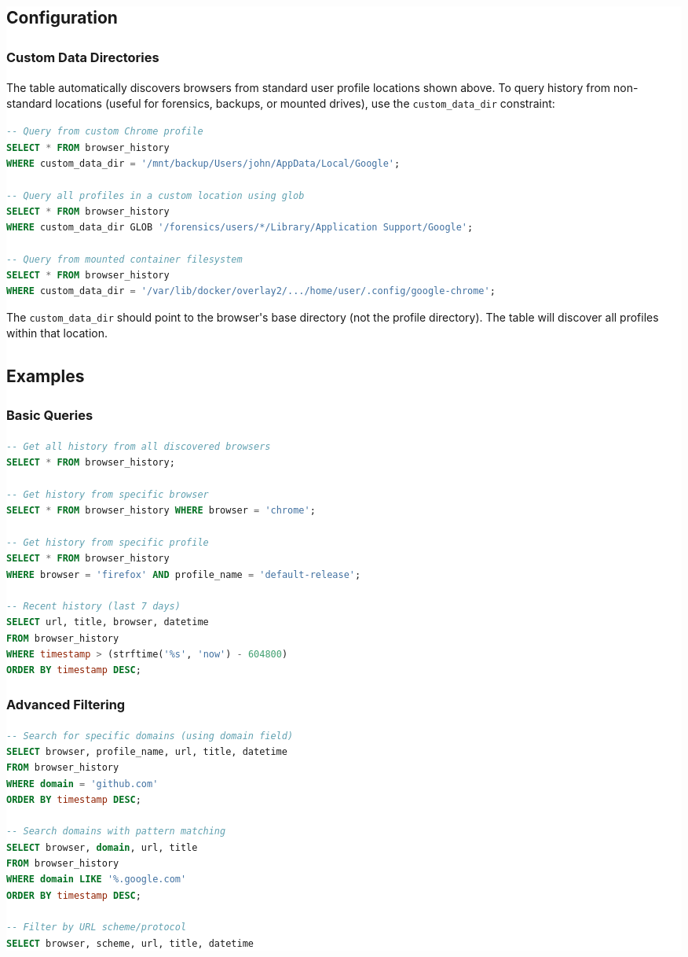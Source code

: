 ## Configuration

### Custom Data Directories

The table automatically discovers browsers from standard user profile locations shown above. To query history from non-standard locations (useful for forensics, backups, or mounted drives), use the `custom_data_dir` constraint:

```sql
-- Query from custom Chrome profile
SELECT * FROM browser_history 
WHERE custom_data_dir = '/mnt/backup/Users/john/AppData/Local/Google';

-- Query all profiles in a custom location using glob
SELECT * FROM browser_history 
WHERE custom_data_dir GLOB '/forensics/users/*/Library/Application Support/Google';

-- Query from mounted container filesystem
SELECT * FROM browser_history 
WHERE custom_data_dir = '/var/lib/docker/overlay2/.../home/user/.config/google-chrome';
```

The `custom_data_dir` should point to the browser's base directory (not the profile directory). The table will discover all profiles within that location.

## Examples

### Basic Queries

```sql
-- Get all history from all discovered browsers
SELECT * FROM browser_history;

-- Get history from specific browser
SELECT * FROM browser_history WHERE browser = 'chrome';

-- Get history from specific profile
SELECT * FROM browser_history 
WHERE browser = 'firefox' AND profile_name = 'default-release';

-- Recent history (last 7 days)
SELECT url, title, browser, datetime 
FROM browser_history 
WHERE timestamp > (strftime('%s', 'now') - 604800)
ORDER BY timestamp DESC;
```

### Advanced Filtering

```sql
-- Search for specific domains (using domain field)
SELECT browser, profile_name, url, title, datetime
FROM browser_history
WHERE domain = 'github.com'
ORDER BY timestamp DESC;

-- Search domains with pattern matching
SELECT browser, domain, url, title
FROM browser_history
WHERE domain LIKE '%.google.com'
ORDER BY timestamp DESC;

-- Filter by URL scheme/protocol
SELECT browser, scheme, url, title, datetime
```